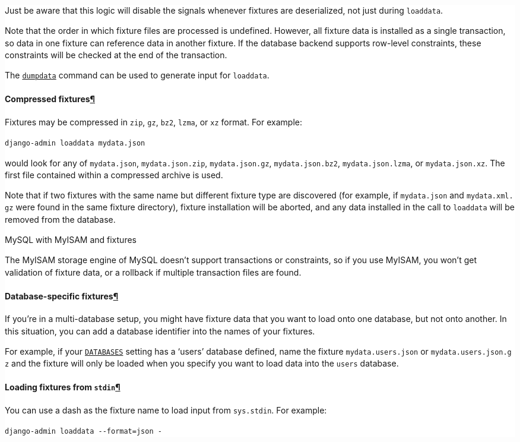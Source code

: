 Just be aware that this logic will disable the signals whenever fixtures are deserialized, not just during `loaddata`.

Note that the order in which fixture files are processed is undefined. However, all fixture data is installed as a single transaction, so data in one fixture can reference data in another fixture. If the database backend supports row-level constraints, these constraints will be checked at the end of the transaction.

The [`dumpdata`](https://docs.djangoproject.com/en/4.1/ref/django-admin/#django-admin-dumpdata) command can be used to generate input for `loaddata`.

#### Compressed fixtures[¶](https://docs.djangoproject.com/en/4.1/ref/django-admin/#compressed-fixtures "Permalink to this headline")

Fixtures may be compressed in `zip`, `gz`, `bz2`, `lzma`, or `xz` format. For example:

```
django-admin loaddata mydata.json

```

would look for any of `mydata.json`, `mydata.json.zip`, `mydata.json.gz`, `mydata.json.bz2`, `mydata.json.lzma`, or `mydata.json.xz`. The first file contained within a compressed archive is used.

Note that if two fixtures with the same name but different fixture type are discovered (for example, if `mydata.json` and `mydata.xml.gz` were found in the same fixture directory), fixture installation will be aborted, and any data installed in the call to `loaddata` will be removed from the database.

MySQL with MyISAM and fixtures

The MyISAM storage engine of MySQL doesn’t support transactions or constraints, so if you use MyISAM, you won’t get validation of fixture data, or a rollback if multiple transaction files are found.

#### Database-specific fixtures[¶](https://docs.djangoproject.com/en/4.1/ref/django-admin/#database-specific-fixtures "Permalink to this headline")

If you’re in a multi-database setup, you might have fixture data that you want to load onto one database, but not onto another. In this situation, you can add a database identifier into the names of your fixtures.

For example, if your [`DATABASES`](https://docs.djangoproject.com/en/4.1/ref/settings/#std-setting-DATABASES) setting has a ‘users’ database defined, name the fixture `mydata.users.json` or `mydata.users.json.gz` and the fixture will only be loaded when you specify you want to load data into the `users` database.

#### Loading fixtures from `stdin`[¶](https://docs.djangoproject.com/en/4.1/ref/django-admin/#loading-fixtures-from-stdin "Permalink to this headline")

You can use a dash as the fixture name to load input from `sys.stdin`. For example:

```
django-admin loaddata --format=json -

```
